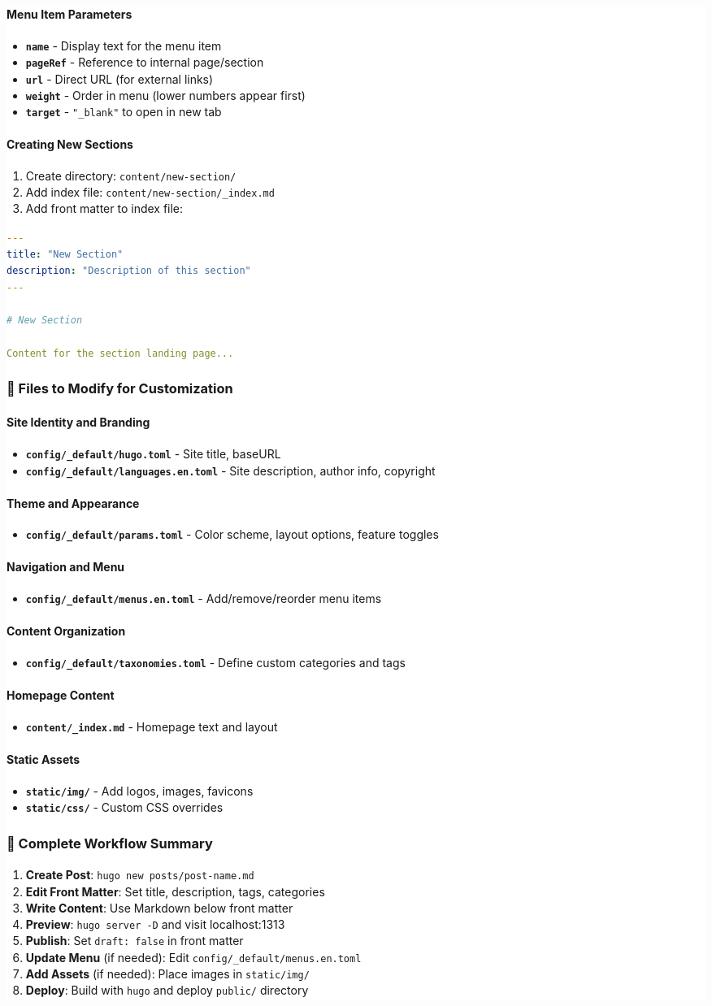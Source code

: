 #### Menu Item Parameters
- **`name`** - Display text for the menu item
- **`pageRef`** - Reference to internal page/section
- **`url`** - Direct URL (for external links)
- **`weight`** - Order in menu (lower numbers appear first)
- **`target`** - `"_blank"` to open in new tab

#### Creating New Sections
1. Create directory: `content/new-section/`
2. Add index file: `content/new-section/_index.md`
3. Add front matter to index file:

```yaml
---
title: "New Section"
description: "Description of this section"
---

# New Section

Content for the section landing page...
```

### 📁 Files to Modify for Customization

#### Site Identity and Branding
- **`config/_default/hugo.toml`** - Site title, baseURL
- **`config/_default/languages.en.toml`** - Site description, author info, copyright

#### Theme and Appearance  
- **`config/_default/params.toml`** - Color scheme, layout options, feature toggles

#### Navigation and Menu
- **`config/_default/menus.en.toml`** - Add/remove/reorder menu items

#### Content Organization
- **`config/_default/taxonomies.toml`** - Define custom categories and tags

#### Homepage Content
- **`content/_index.md`** - Homepage text and layout

#### Static Assets
- **`static/img/`** - Add logos, images, favicons
- **`static/css/`** - Custom CSS overrides

### 🔄 Complete Workflow Summary

1. **Create Post**: `hugo new posts/post-name.md`
2. **Edit Front Matter**: Set title, description, tags, categories
3. **Write Content**: Use Markdown below front matter
4. **Preview**: `hugo server -D` and visit localhost:1313
5. **Publish**: Set `draft: false` in front matter
6. **Update Menu** (if needed): Edit `config/_default/menus.en.toml`
7. **Add Assets** (if needed): Place images in `static/img/`
8. **Deploy**: Build with `hugo` and deploy `public/` directory
